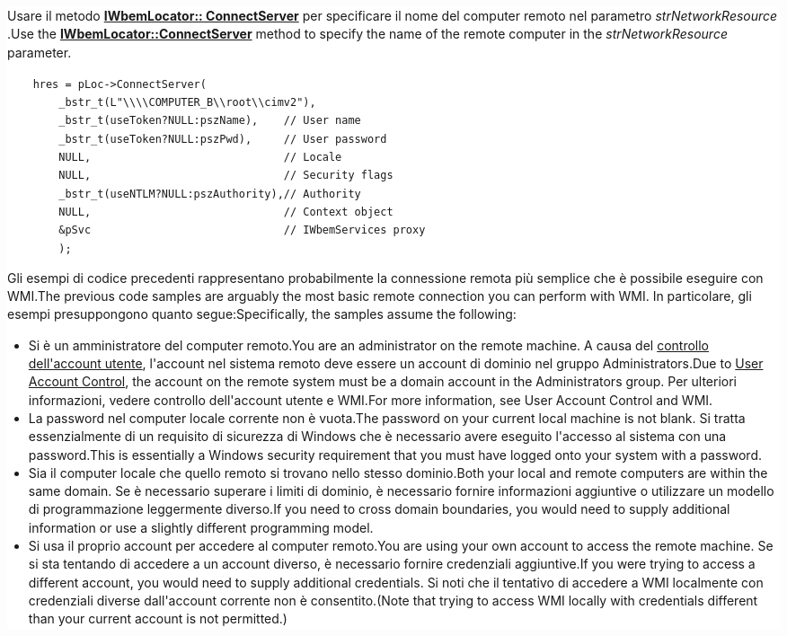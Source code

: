 <span data-ttu-id="148fd-134">Usare il metodo [**IWbemLocator:: ConnectServer**](/windows/desktop/api/Wbemcli/nf-wbemcli-iwbemlocator-connectserver) per specificare il nome del computer remoto nel parametro *strNetworkResource* .</span><span class="sxs-lookup"><span data-stu-id="148fd-134">Use the [**IWbemLocator::ConnectServer**](/windows/desktop/api/Wbemcli/nf-wbemcli-iwbemlocator-connectserver) method to specify the name of the remote computer in the *strNetworkResource* parameter.</span></span>


```CSharp
    hres = pLoc->ConnectServer(
        _bstr_t(L"\\\\COMPUTER_B\\root\\cimv2"),
        _bstr_t(useToken?NULL:pszName),    // User name
        _bstr_t(useToken?NULL:pszPwd),     // User password
        NULL,                              // Locale             
        NULL,                              // Security flags
        _bstr_t(useNTLM?NULL:pszAuthority),// Authority        
        NULL,                              // Context object 
        &pSvc                              // IWbemServices proxy
        );
```



</dd> </dl>

<span data-ttu-id="148fd-135">Gli esempi di codice precedenti rappresentano probabilmente la connessione remota più semplice che è possibile eseguire con WMI.</span><span class="sxs-lookup"><span data-stu-id="148fd-135">The previous code samples are arguably the most basic remote connection you can perform with WMI.</span></span> <span data-ttu-id="148fd-136">In particolare, gli esempi presuppongono quanto segue:</span><span class="sxs-lookup"><span data-stu-id="148fd-136">Specifically, the samples assume the following:</span></span>

-   <span data-ttu-id="148fd-137">Si è un amministratore del computer remoto.</span><span class="sxs-lookup"><span data-stu-id="148fd-137">You are an administrator on the remote machine.</span></span> <span data-ttu-id="148fd-138">A causa del [controllo dell'account utente](/previous-versions/aa905108(v=msdn.10)), l'account nel sistema remoto deve essere un account di dominio nel gruppo Administrators.</span><span class="sxs-lookup"><span data-stu-id="148fd-138">Due to [User Account Control](/previous-versions/aa905108(v=msdn.10)), the account on the remote system must be a domain account in the Administrators group.</span></span> <span data-ttu-id="148fd-139">Per ulteriori informazioni, vedere controllo dell'account utente e WMI.</span><span class="sxs-lookup"><span data-stu-id="148fd-139">For more information, see User Account Control and WMI.</span></span>
-   <span data-ttu-id="148fd-140">La password nel computer locale corrente non è vuota.</span><span class="sxs-lookup"><span data-stu-id="148fd-140">The password on your current local machine is not blank.</span></span> <span data-ttu-id="148fd-141">Si tratta essenzialmente di un requisito di sicurezza di Windows che è necessario avere eseguito l'accesso al sistema con una password.</span><span class="sxs-lookup"><span data-stu-id="148fd-141">This is essentially a Windows security requirement that you must have logged onto your system with a password.</span></span>
-   <span data-ttu-id="148fd-142">Sia il computer locale che quello remoto si trovano nello stesso dominio.</span><span class="sxs-lookup"><span data-stu-id="148fd-142">Both your local and remote computers are within the same domain.</span></span> <span data-ttu-id="148fd-143">Se è necessario superare i limiti di dominio, è necessario fornire informazioni aggiuntive o utilizzare un modello di programmazione leggermente diverso.</span><span class="sxs-lookup"><span data-stu-id="148fd-143">If you need to cross domain boundaries, you would need to supply additional information or use a slightly different programming model.</span></span>
-   <span data-ttu-id="148fd-144">Si usa il proprio account per accedere al computer remoto.</span><span class="sxs-lookup"><span data-stu-id="148fd-144">You are using your own account to access the remote machine.</span></span> <span data-ttu-id="148fd-145">Se si sta tentando di accedere a un account diverso, è necessario fornire credenziali aggiuntive.</span><span class="sxs-lookup"><span data-stu-id="148fd-145">If you were trying to access a different account, you would need to supply additional credentials.</span></span> <span data-ttu-id="148fd-146">Si noti che il tentativo di accedere a WMI localmente con credenziali diverse dall'account corrente non è consentito.</span><span class="sxs-lookup"><span data-stu-id="148fd-146">(Note that trying to access WMI locally with credentials different than your current account is not permitted.)</span></span>